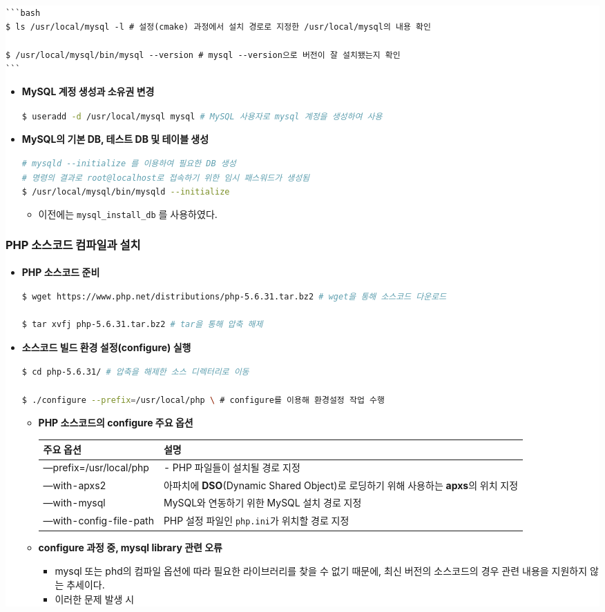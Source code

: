     ```bash
    $ ls /usr/local/mysql -l # 설정(cmake) 과정에서 설치 경로로 지정한 /usr/local/mysql의 내용 확인
    
    $ /usr/local/mysql/bin/mysql --version # mysql --version으로 버전이 잘 설치됐는지 확인
    ```
    

- **MySQL 계정 생성과 소유권 변경**
    
    ```bash
    $ useradd -d /usr/local/mysql mysql # MySQL 사용자로 mysql 계정을 생성하여 사용
    ```
    

- **MySQL의 기본 DB, 테스트 DB 및 테이블 생성**
    
    ```bash
    # mysqld --initialize 를 이용하여 필요한 DB 생성
    # 명령의 결과로 root@localhost로 접속하기 위한 임시 패스워드가 생성됨
    $ /usr/local/mysql/bin/mysqld --initialize
    ```
    
    - 이전에는 `mysql_install_db` 를 사용하였다.

### PHP 소스코드 컴파일과 설치

- **PHP 소스코드 준비**
    
    ```bash
    $ wget https://www.php.net/distributions/php-5.6.31.tar.bz2 # wget을 통해 소스코드 다운로드
    
    $ tar xvfj php-5.6.31.tar.bz2 # tar을 통해 압축 해제
    ```
    
- **소스코드 빌드 환경 설정(configure) 실행**
    
    ```bash
    $ cd php-5.6.31/ # 압축을 해제한 소스 디렉터리로 이동
    
    $ ./configure --prefix=/usr/local/php \ # configure를 이용해 환경설정 작업 수행
    ```
    
    - **PHP 소스코드의  configure 주요 옵션**
        
        
        | 주요 옵션 | 설명 |
        | --- | --- |
        | —prefix=/usr/local/php | - PHP 파일들이 설치될 경로 지정 |
        | —with-apxs2 | 아파치에 **DSO**(Dynamic Shared Object)로 로딩하기 위해 사용하는 **apxs**의 위치 지정 |
        | —with-mysql | MySQL와 연동하기 위한 MySQL 설치 경로 지정 |
        | —with-config-file-path | PHP 설정 파일인 `php.ini`가 위치할 경로 지정 |
    
    - **configure 과정 중, mysql library 관련 오류**
        - mysql 또는 phd의 컴파일 옵션에 따라 필요한 라이브러리를 찾을 수 없기 때문에, 최신 버전의 소스코드의 경우 관련 내용을 지원하지 않는 추세이다.
        - 이러한 문제 발생 시
            